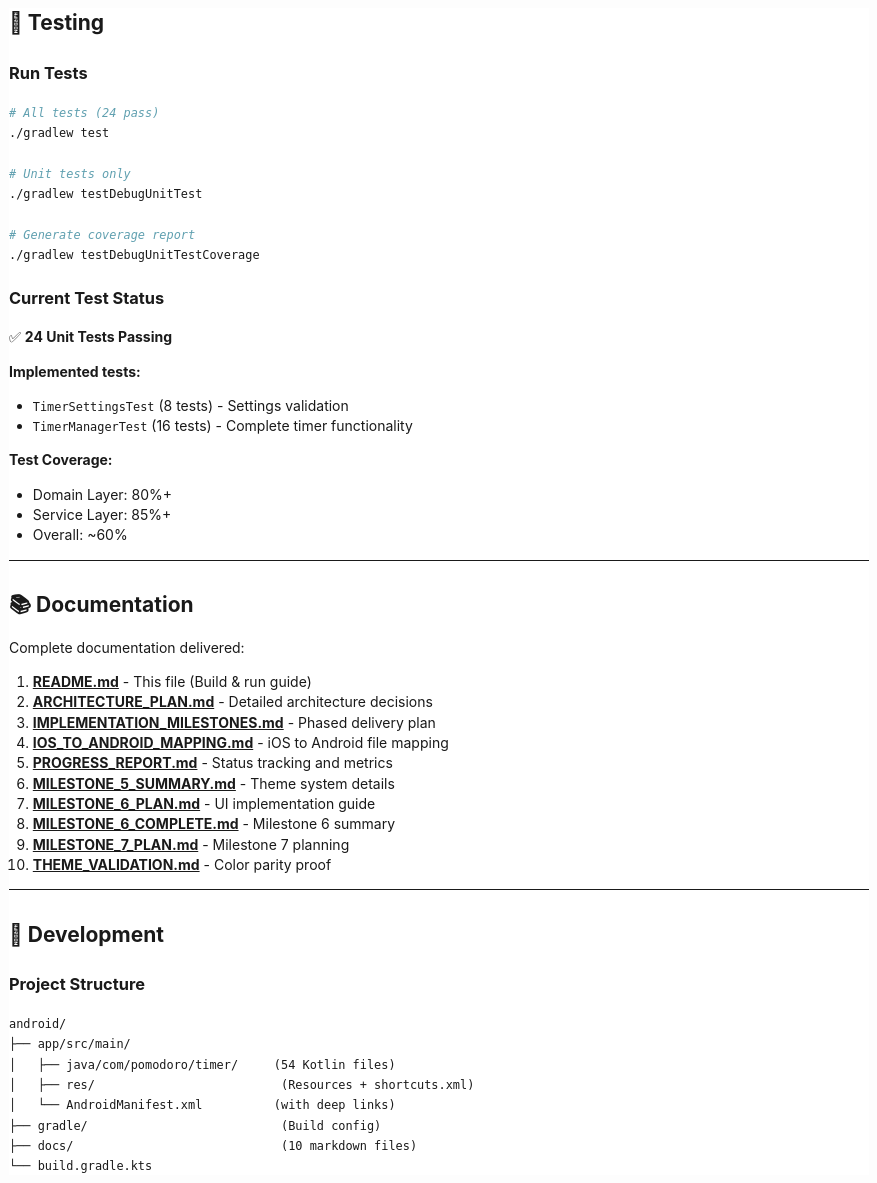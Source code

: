 ## 🧪 Testing

### Run Tests

```bash
# All tests (24 pass)
./gradlew test

# Unit tests only
./gradlew testDebugUnitTest

# Generate coverage report
./gradlew testDebugUnitTestCoverage
```

### Current Test Status
✅ **24 Unit Tests Passing**

**Implemented tests:**
- `TimerSettingsTest` (8 tests) - Settings validation
- `TimerManagerTest` (16 tests) - Complete timer functionality

**Test Coverage:**
- Domain Layer: 80%+
- Service Layer: 85%+
- Overall: ~60%

---

## 📚 Documentation

Complete documentation delivered:

1. **[README.md](README.md)** - This file (Build & run guide)
2. **[ARCHITECTURE_PLAN.md](ARCHITECTURE_PLAN.md)** - Detailed architecture decisions
3. **[IMPLEMENTATION_MILESTONES.md](IMPLEMENTATION_MILESTONES.md)** - Phased delivery plan
4. **[IOS_TO_ANDROID_MAPPING.md](IOS_TO_ANDROID_MAPPING.md)** - iOS to Android file mapping
5. **[PROGRESS_REPORT.md](PROGRESS_REPORT.md)** - Status tracking and metrics
6. **[MILESTONE_5_SUMMARY.md](MILESTONE_5_SUMMARY.md)** - Theme system details
7. **[MILESTONE_6_PLAN.md](MILESTONE_6_PLAN.md)** - UI implementation guide
8. **[MILESTONE_6_COMPLETE.md](MILESTONE_6_COMPLETE.md)** - Milestone 6 summary
9. **[MILESTONE_7_PLAN.md](MILESTONE_7_PLAN.md)** - Milestone 7 planning
10. **[THEME_VALIDATION.md](THEME_VALIDATION.md)** - Color parity proof

---

## 🔧 Development

### Project Structure
```
android/
├── app/src/main/
│   ├── java/com/pomodoro/timer/     (54 Kotlin files)
│   ├── res/                          (Resources + shortcuts.xml)
│   └── AndroidManifest.xml          (with deep links)
├── gradle/                           (Build config)
├── docs/                             (10 markdown files)
└── build.gradle.kts
```
